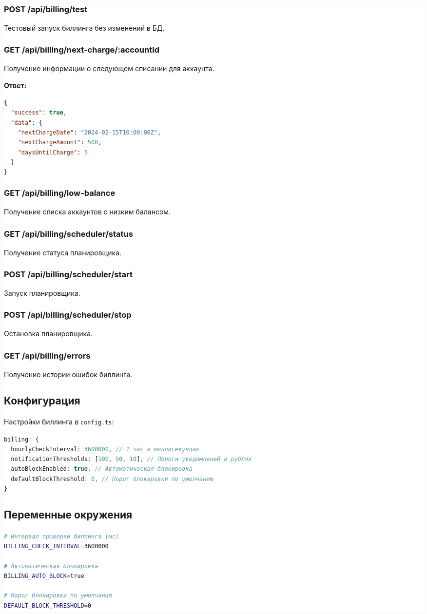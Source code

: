 ### POST /api/billing/test
Тестовый запуск биллинга без изменений в БД.

### GET /api/billing/next-charge/:accountId
Получение информации о следующем списании для аккаунта.

**Ответ:**
```json
{
  "success": true,
  "data": {
    "nextChargeDate": "2024-02-15T10:00:00Z",
    "nextChargeAmount": 500,
    "daysUntilCharge": 5
  }
}
```

### GET /api/billing/low-balance
Получение списка аккаунтов с низким балансом.

### GET /api/billing/scheduler/status
Получение статуса планировщика.

### POST /api/billing/scheduler/start
Запуск планировщика.

### POST /api/billing/scheduler/stop
Остановка планировщика.

### GET /api/billing/errors
Получение истории ошибок биллинга.

## Конфигурация

Настройки биллинга в `config.ts`:

```typescript
billing: {
  hourlyCheckInterval: 3600000, // 1 час в миллисекундах
  notificationThresholds: [100, 50, 10], // Пороги уведомлений в рублях
  autoBlockEnabled: true, // Автоматическая блокировка
  defaultBlockThreshold: 0, // Порог блокировки по умолчанию
}
```

## Переменные окружения

```bash
# Интервал проверки биллинга (мс)
BILLING_CHECK_INTERVAL=3600000

# Автоматическая блокировка
BILLING_AUTO_BLOCK=true

# Порог блокировки по умолчанию
DEFAULT_BLOCK_THRESHOLD=0
```
